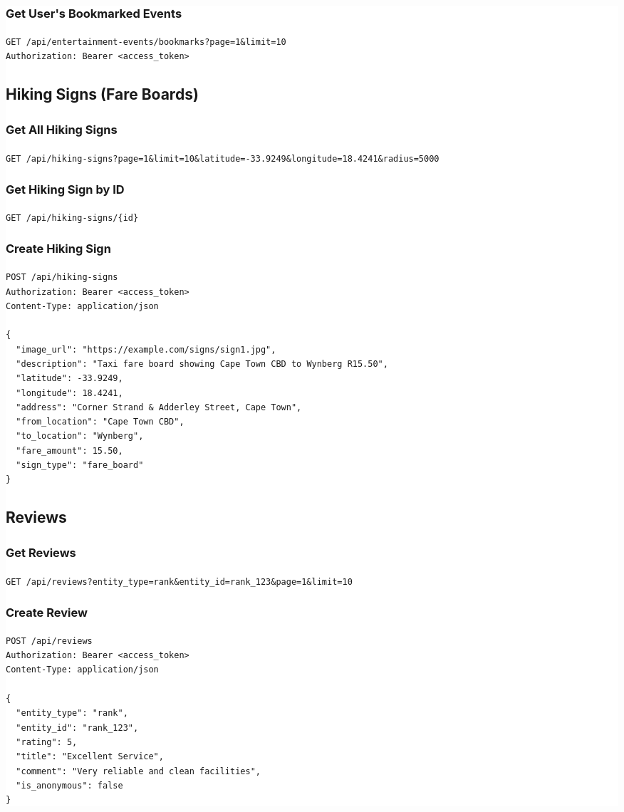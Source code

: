 ### Get User's Bookmarked Events
```http
GET /api/entertainment-events/bookmarks?page=1&limit=10
Authorization: Bearer <access_token>
```

## Hiking Signs (Fare Boards)

### Get All Hiking Signs
```http
GET /api/hiking-signs?page=1&limit=10&latitude=-33.9249&longitude=18.4241&radius=5000
```

### Get Hiking Sign by ID
```http
GET /api/hiking-signs/{id}
```

### Create Hiking Sign
```http
POST /api/hiking-signs
Authorization: Bearer <access_token>
Content-Type: application/json

{
  "image_url": "https://example.com/signs/sign1.jpg",
  "description": "Taxi fare board showing Cape Town CBD to Wynberg R15.50",
  "latitude": -33.9249,
  "longitude": 18.4241,
  "address": "Corner Strand & Adderley Street, Cape Town",
  "from_location": "Cape Town CBD",
  "to_location": "Wynberg",
  "fare_amount": 15.50,
  "sign_type": "fare_board"
}
```

## Reviews

### Get Reviews
```http
GET /api/reviews?entity_type=rank&entity_id=rank_123&page=1&limit=10
```

### Create Review
```http
POST /api/reviews
Authorization: Bearer <access_token>
Content-Type: application/json

{
  "entity_type": "rank",
  "entity_id": "rank_123",
  "rating": 5,
  "title": "Excellent Service",
  "comment": "Very reliable and clean facilities",
  "is_anonymous": false
}
```

